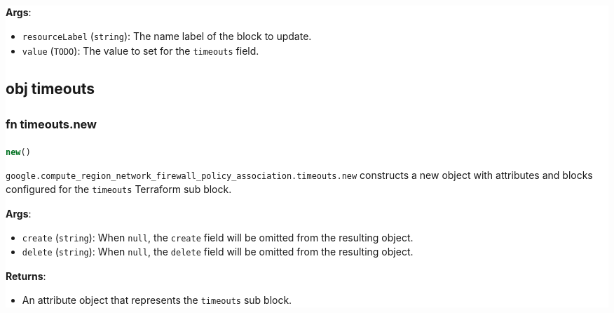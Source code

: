 **Args**:
  - `resourceLabel` (`string`): The name label of the block to update.
  - `value` (`TODO`): The value to set for the `timeouts` field.


## obj timeouts



### fn timeouts.new

```ts
new()
```


`google.compute_region_network_firewall_policy_association.timeouts.new` constructs a new object with attributes and blocks configured for the `timeouts`
Terraform sub block.



**Args**:
  - `create` (`string`):  When `null`, the `create` field will be omitted from the resulting object.
  - `delete` (`string`):  When `null`, the `delete` field will be omitted from the resulting object.

**Returns**:
  - An attribute object that represents the `timeouts` sub block.
